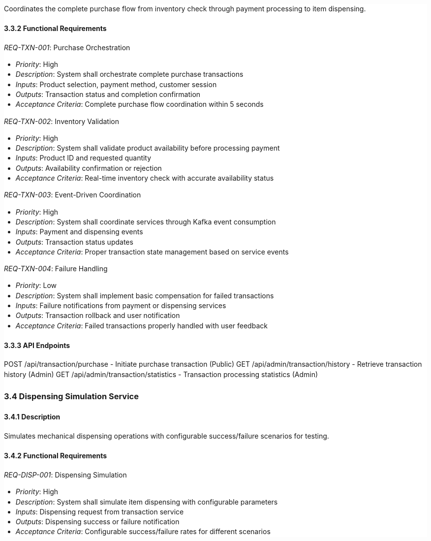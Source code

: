 Coordinates the complete purchase flow from inventory check through payment processing to item dispensing.

#### **3.3.2 Functional Requirements**

_REQ-TXN-001_: Purchase Orchestration

- _Priority_: High
- _Description_: System shall orchestrate complete purchase transactions
- _Inputs_: Product selection, payment method, customer session
- _Outputs_: Transaction status and completion confirmation
- _Acceptance Criteria_: Complete purchase flow coordination within 5 seconds

_REQ-TXN-002_: Inventory Validation

- _Priority_: High
- _Description_: System shall validate product availability before processing payment
- _Inputs_: Product ID and requested quantity
- _Outputs_: Availability confirmation or rejection
- _Acceptance Criteria_: Real-time inventory check with accurate availability status

_REQ-TXN-003_: Event-Driven Coordination

- _Priority_: High
- _Description_: System shall coordinate services through Kafka event consumption
- _Inputs_: Payment and dispensing events
- _Outputs_: Transaction status updates
- _Acceptance Criteria_: Proper transaction state management based on service events

_REQ-TXN-004_: Failure Handling

- _Priority_: Low
- _Description_: System shall implement basic compensation for failed transactions
- _Inputs_: Failure notifications from payment or dispensing services
- _Outputs_: Transaction rollback and user notification
- _Acceptance Criteria_: Failed transactions properly handled with user feedback

#### **3.3.3 API Endpoints**

POST /api/transaction/purchase - Initiate purchase transaction (Public) GET /api/admin/transaction/history - Retrieve transaction history (Admin) GET /api/admin/transaction/statistics - Transaction processing statistics (Admin)

### **3.4 Dispensing Simulation Service**

#### **3.4.1 Description**

Simulates mechanical dispensing operations with configurable success/failure scenarios for testing.

#### **3.4.2 Functional Requirements**

_REQ-DISP-001_: Dispensing Simulation

- _Priority_: High
- _Description_: System shall simulate item dispensing with configurable parameters
- _Inputs_: Dispensing request from transaction service
- _Outputs_: Dispensing success or failure notification
- _Acceptance Criteria_: Configurable success/failure rates for different scenarios
